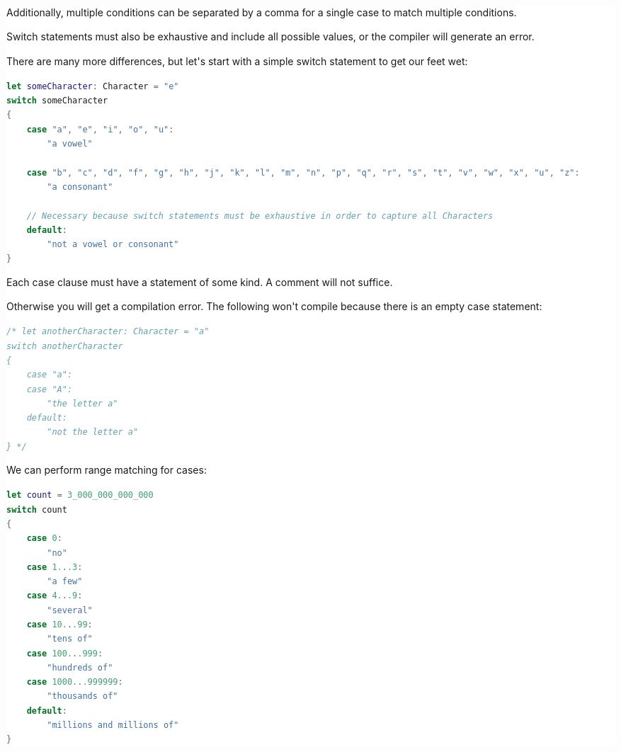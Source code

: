 Additionally, multiple conditions can be separated by a comma for a single case to match multiple conditions.

Switch statements must also be exhaustive and include all possible values, or the compiler will generate an error.

There are many more differences, but let's start with a simple switch statement to get our feet wet:
```swift
let someCharacter: Character = "e"
switch someCharacter
{
	case "a", "e", "i", "o", "u":
		"a vowel"
	
	case "b", "c", "d", "f", "g", "h", "j", "k", "l", "m", "n", "p", "q", "r", "s", "t", "v", "w", "x", "u", "z":
		"a consonant"

	// Necessary because switch statements must be exhaustive in order to capture all Characters
	default:
		"not a vowel or consonant"
}
```

Each case clause must have a statement of some kind. A comment will not suffice.

Otherwise you will get a compilation error. The following won't compile because there is an empty case statement:
```swift
/* let anotherCharacter: Character = "a"
switch anotherCharacter
{
	case "a":
	case "A":
		"the letter a"
	default:
		"not the letter a"
} */
```

We can perform range matching for cases:
```swift
let count = 3_000_000_000_000
switch count
{
	case 0:
		"no"
	case 1...3:
		"a few"
	case 4...9:
		"several"
	case 10...99:
		"tens of"
	case 100...999:
		"hundreds of"
	case 1000...999999:
		"thousands of"
	default:
		"millions and millions of"
}
```
